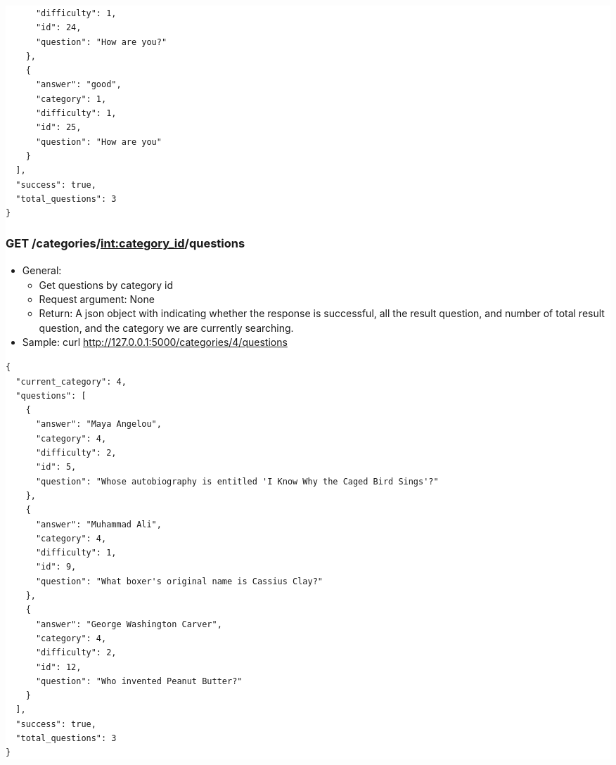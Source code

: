 ```
      "difficulty": 1, 
      "id": 24, 
      "question": "How are you?"
    }, 
    {
      "answer": "good", 
      "category": 1, 
      "difficulty": 1, 
      "id": 25, 
      "question": "How are you"
    }
  ], 
  "success": true, 
  "total_questions": 3
}
```

### GET /categories/<int:category_id>/questions
- General:
    - Get questions by category id
    - Request argument: None
    - Return: A json object with indicating whether the response is successful, all the result question, and number of total result question, and the category we are currently searching.
- Sample: curl http://127.0.0.1:5000/categories/4/questions
```
{
  "current_category": 4, 
  "questions": [
    {
      "answer": "Maya Angelou", 
      "category": 4, 
      "difficulty": 2, 
      "id": 5, 
      "question": "Whose autobiography is entitled 'I Know Why the Caged Bird Sings'?"
    }, 
    {
      "answer": "Muhammad Ali", 
      "category": 4, 
      "difficulty": 1, 
      "id": 9, 
      "question": "What boxer's original name is Cassius Clay?"
    }, 
    {
      "answer": "George Washington Carver", 
      "category": 4, 
      "difficulty": 2, 
      "id": 12, 
      "question": "Who invented Peanut Butter?"
    }
  ], 
  "success": true, 
  "total_questions": 3
}

```
